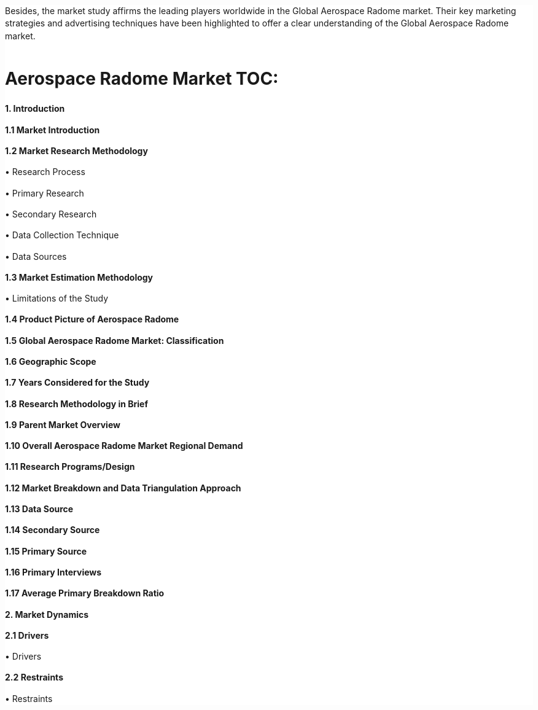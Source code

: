 Besides, the market study affirms the leading players worldwide in the Global Aerospace Radome market. Their key marketing strategies and advertising techniques have been highlighted to offer a clear understanding of the Global Aerospace Radome market.

# <strong>Aerospace Radome Market TOC:</strong>

<strong>1. Introduction</strong>

<strong>1.1 Market Introduction</strong>

<strong>1.2 Market Research Methodology</strong>

• Research Process

• Primary Research

• Secondary Research

• Data Collection Technique

• Data Sources

<strong>1.3 Market Estimation Methodology</strong>

• Limitations of the Study

<strong>1.4 Product Picture of Aerospace Radome</strong>

<strong>1.5 Global Aerospace Radome Market: Classification</strong>

<strong>1.6 Geographic Scope</strong>

<strong>1.7 Years Considered for the Study</strong>

<strong>1.8 Research Methodology in Brief</strong>

<strong>1.9 Parent Market Overview</strong>

<strong>1.10 Overall Aerospace Radome Market Regional Demand</strong>

<strong>1.11 Research Programs/Design</strong>

<strong>1.12 Market Breakdown and Data Triangulation Approach</strong>

<strong>1.13 Data Source</strong>

<strong>1.14 Secondary Source</strong>

<strong>1.15 Primary Source</strong>

<strong>1.16 Primary Interviews</strong>

<strong>1.17 Average Primary Breakdown Ratio</strong>

<strong>2. Market Dynamics</strong>

<strong>2.1 Drivers</strong>

• Drivers

<strong>2.2 Restraints</strong>

• Restraints
